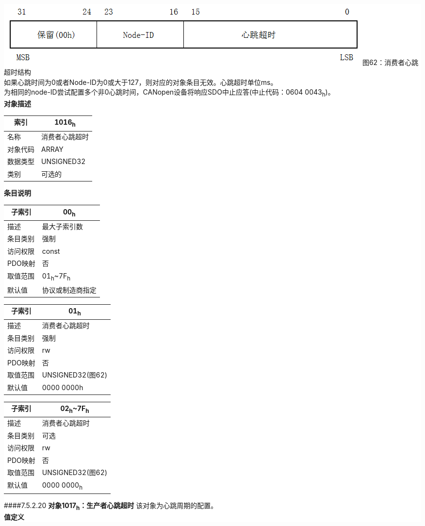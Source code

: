 ![图62：消费者心跳超时结构](./CANopen_DS301_CN_image/62.png)
图62：消费者心跳超时结构  
如果心跳时间为0或者Node-ID为0或大于127，则对应的对象条目无效。心跳超时单位ms。  
为相同的node-ID尝试配置多个非0心跳时间，CANopen设备将响应SDO中止应答(中止代码：0604 0043<sub>h</sub>)。  
**对象描述**

|索引|1016<sub>h</sub>|
|---|---|
|名称|消费者心跳超时|
|对象代码|ARRAY|
|数据类型|UNSIGNED32|
|类别|可选的|
**条目说明**

|子索引|00<sub>h</sub>|
|---|---|
|描述|最大子索引数|
|条目类别|强制|
|访问权限|const|
|PDO映射|否|
|取值范围|01<sub>h</sub>~7F<sub>h</sub>|
|默认值|协议或制造商指定|
 
|子索引|01<sub>h</sub>|
|---|---|
|描述|消费者心跳超时|
|条目类别|强制|
|访问权限|rw|
|PDO映射|否|
|取值范围|UNSIGNED32(图62)|
|默认值|0000 0000h|

|子索引|02<sub>h</sub>~7F<sub>h</sub>|
|---|---|
|描述|消费者心跳超时|
|条目类别|可选|
|访问权限|rw|
|PDO映射|否|
|取值范围|UNSIGNED32(图62)|
|默认值|0000 0000<sub>h</sub>|
####7.5.2.20 **对象1017<sub>h</sub>：生产者心跳超时**
该对象为心跳周期的配置。  
**值定义**  